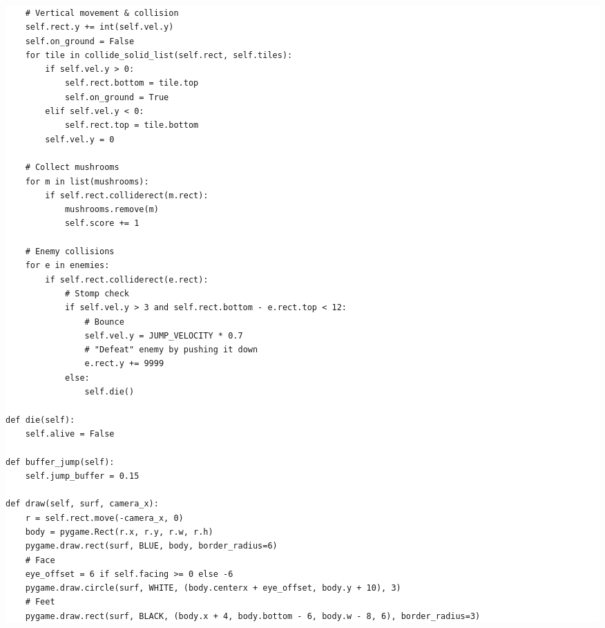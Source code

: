         # Vertical movement & collision
        self.rect.y += int(self.vel.y)
        self.on_ground = False
        for tile in collide_solid_list(self.rect, self.tiles):
            if self.vel.y > 0:
                self.rect.bottom = tile.top
                self.on_ground = True
            elif self.vel.y < 0:
                self.rect.top = tile.bottom
            self.vel.y = 0

        # Collect mushrooms
        for m in list(mushrooms):
            if self.rect.colliderect(m.rect):
                mushrooms.remove(m)
                self.score += 1

        # Enemy collisions
        for e in enemies:
            if self.rect.colliderect(e.rect):
                # Stomp check
                if self.vel.y > 3 and self.rect.bottom - e.rect.top < 12:
                    # Bounce
                    self.vel.y = JUMP_VELOCITY * 0.7
                    # "Defeat" enemy by pushing it down
                    e.rect.y += 9999
                else:
                    self.die()

    def die(self):
        self.alive = False

    def buffer_jump(self):
        self.jump_buffer = 0.15

    def draw(self, surf, camera_x):
        r = self.rect.move(-camera_x, 0)
        body = pygame.Rect(r.x, r.y, r.w, r.h)
        pygame.draw.rect(surf, BLUE, body, border_radius=6)
        # Face
        eye_offset = 6 if self.facing >= 0 else -6
        pygame.draw.circle(surf, WHITE, (body.centerx + eye_offset, body.y + 10), 3)
        # Feet
        pygame.draw.rect(surf, BLACK, (body.x + 4, body.bottom - 6, body.w - 8, 6), border_radius=3)
